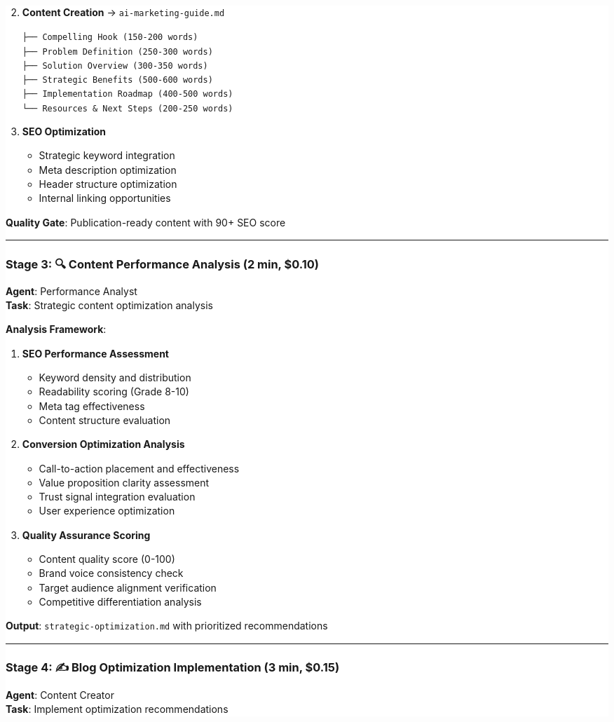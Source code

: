 2. **Content Creation** → `ai-marketing-guide.md`

   ```
   ├── Compelling Hook (150-200 words)
   ├── Problem Definition (250-300 words)  
   ├── Solution Overview (300-350 words)
   ├── Strategic Benefits (500-600 words)
   ├── Implementation Roadmap (400-500 words)
   └── Resources & Next Steps (200-250 words)
   ```

3. **SEO Optimization**
   - Strategic keyword integration
   - Meta description optimization
   - Header structure optimization
   - Internal linking opportunities

**Quality Gate**: Publication-ready content with 90+ SEO score

---

### Stage 3: 🔍 Content Performance Analysis (2 min, $0.10)

**Agent**: Performance Analyst  
**Task**: Strategic content optimization analysis

**Analysis Framework**:

1. **SEO Performance Assessment**
   - Keyword density and distribution
   - Readability scoring (Grade 8-10)
   - Meta tag effectiveness
   - Content structure evaluation

2. **Conversion Optimization Analysis**
   - Call-to-action placement and effectiveness
   - Value proposition clarity assessment
   - Trust signal integration evaluation
   - User experience optimization

3. **Quality Assurance Scoring**
   - Content quality score (0-100)
   - Brand voice consistency check
   - Target audience alignment verification
   - Competitive differentiation analysis

**Output**: `strategic-optimization.md` with prioritized recommendations

---

### Stage 4: ✍️ Blog Optimization Implementation (3 min, $0.15)

**Agent**: Content Creator  
**Task**: Implement optimization recommendations
